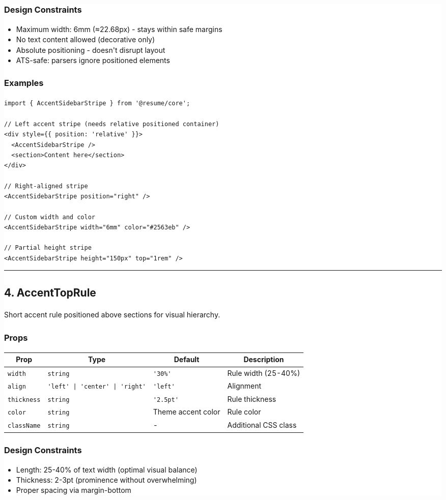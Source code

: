 ### Design Constraints

- Maximum width: 6mm (≈22.68px) - stays within safe margins
- No text content allowed (decorative only)
- Absolute positioning - doesn't disrupt layout
- ATS-safe: parsers ignore positioned elements

### Examples

```tsx
import { AccentSidebarStripe } from '@resume/core';

// Left accent stripe (needs relative positioned container)
<div style={{ position: 'relative' }}>
  <AccentSidebarStripe />
  <section>Content here</section>
</div>

// Right-aligned stripe
<AccentSidebarStripe position="right" />

// Custom width and color
<AccentSidebarStripe width="6mm" color="#2563eb" />

// Partial height stripe
<AccentSidebarStripe height="150px" top="1rem" />
```

---

## 4. AccentTopRule

Short accent rule positioned above sections for visual hierarchy.

### Props

| Prop        | Type                            | Default            | Description          |
| ----------- | ------------------------------- | ------------------ | -------------------- |
| `width`     | `string`                        | `'30%'`            | Rule width (25-40%)  |
| `align`     | `'left' \| 'center' \| 'right'` | `'left'`           | Alignment            |
| `thickness` | `string`                        | `'2.5pt'`          | Rule thickness       |
| `color`     | `string`                        | Theme accent color | Rule color           |
| `className` | `string`                        | -                  | Additional CSS class |

### Design Constraints

- Length: 25-40% of text width (optimal visual balance)
- Thickness: 2-3pt (prominence without overwhelming)
- Proper spacing via margin-bottom
